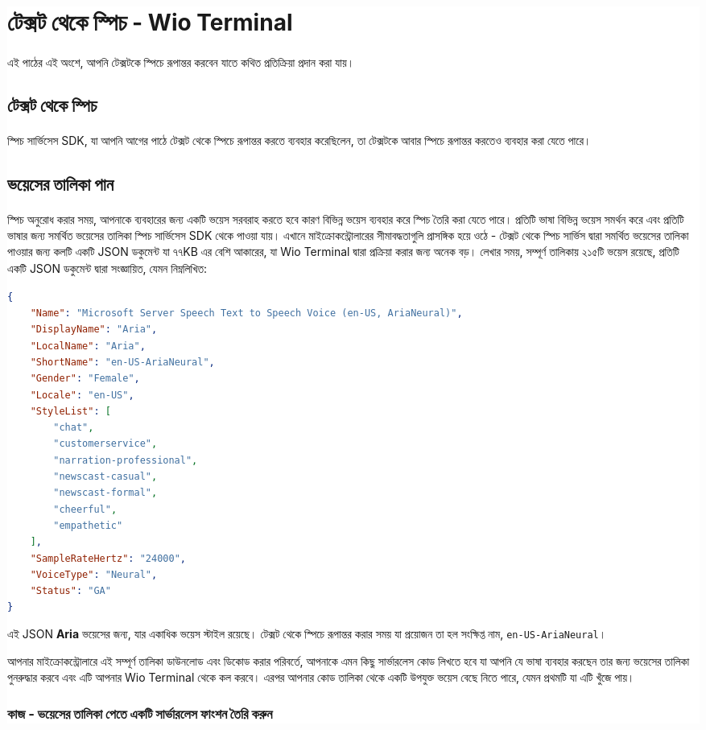 
# টেক্সট থেকে স্পিচ - Wio Terminal

এই পাঠের এই অংশে, আপনি টেক্সটকে স্পিচে রূপান্তর করবেন যাতে কথিত প্রতিক্রিয়া প্রদান করা যায়।

## টেক্সট থেকে স্পিচ

স্পিচ সার্ভিসেস SDK, যা আপনি আগের পাঠে টেক্সট থেকে স্পিচে রূপান্তর করতে ব্যবহার করেছিলেন, তা টেক্সটকে আবার স্পিচে রূপান্তর করতেও ব্যবহার করা যেতে পারে।

## ভয়েসের তালিকা পান

স্পিচ অনুরোধ করার সময়, আপনাকে ব্যবহারের জন্য একটি ভয়েস সরবরাহ করতে হবে কারণ বিভিন্ন ভয়েস ব্যবহার করে স্পিচ তৈরি করা যেতে পারে। প্রতিটি ভাষা বিভিন্ন ভয়েস সমর্থন করে এবং প্রতিটি ভাষার জন্য সমর্থিত ভয়েসের তালিকা স্পিচ সার্ভিসেস SDK থেকে পাওয়া যায়। এখানে মাইক্রোকন্ট্রোলারের সীমাবদ্ধতাগুলি প্রাসঙ্গিক হয়ে ওঠে - টেক্সট থেকে স্পিচ সার্ভিস দ্বারা সমর্থিত ভয়েসের তালিকা পাওয়ার জন্য কলটি একটি JSON ডকুমেন্ট যা ৭৭KB এর বেশি আকারের, যা Wio Terminal দ্বারা প্রক্রিয়া করার জন্য অনেক বড়। লেখার সময়, সম্পূর্ণ তালিকায় ২১৫টি ভয়েস রয়েছে, প্রতিটি একটি JSON ডকুমেন্ট দ্বারা সংজ্ঞায়িত, যেমন নিম্নলিখিত:

```json
{
    "Name": "Microsoft Server Speech Text to Speech Voice (en-US, AriaNeural)",
    "DisplayName": "Aria",
    "LocalName": "Aria",
    "ShortName": "en-US-AriaNeural",
    "Gender": "Female",
    "Locale": "en-US",
    "StyleList": [
        "chat",
        "customerservice",
        "narration-professional",
        "newscast-casual",
        "newscast-formal",
        "cheerful",
        "empathetic"
    ],
    "SampleRateHertz": "24000",
    "VoiceType": "Neural",
    "Status": "GA"
}
```

এই JSON **Aria** ভয়েসের জন্য, যার একাধিক ভয়েস স্টাইল রয়েছে। টেক্সট থেকে স্পিচে রূপান্তর করার সময় যা প্রয়োজন তা হল সংক্ষিপ্ত নাম, `en-US-AriaNeural`।

আপনার মাইক্রোকন্ট্রোলারে এই সম্পূর্ণ তালিকা ডাউনলোড এবং ডিকোড করার পরিবর্তে, আপনাকে এমন কিছু সার্ভারলেস কোড লিখতে হবে যা আপনি যে ভাষা ব্যবহার করছেন তার জন্য ভয়েসের তালিকা পুনরুদ্ধার করবে এবং এটি আপনার Wio Terminal থেকে কল করবে। এরপর আপনার কোড তালিকা থেকে একটি উপযুক্ত ভয়েস বেছে নিতে পারে, যেমন প্রথমটি যা এটি খুঁজে পায়।

### কাজ - ভয়েসের তালিকা পেতে একটি সার্ভারলেস ফাংশন তৈরি করুন
